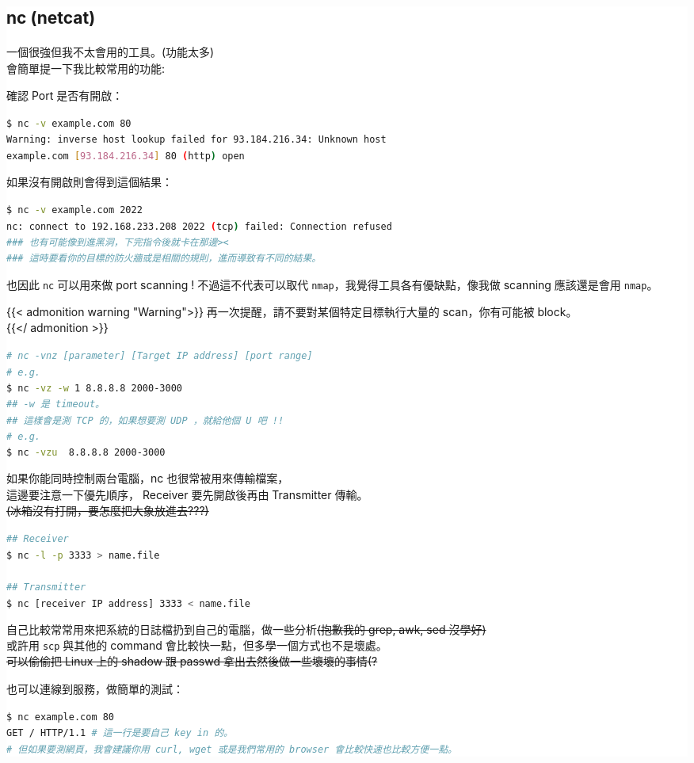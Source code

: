 
## nc (netcat)
一個很強但我不太會用的工具。(功能太多)  
會簡單提一下我比較常用的功能:

確認 Port 是否有開啟：
```bash
$ nc -v example.com 80
Warning: inverse host lookup failed for 93.184.216.34: Unknown host
example.com [93.184.216.34] 80 (http) open
```
如果沒有開啟則會得到這個結果：
```bash
$ nc -v example.com 2022
nc: connect to 192.168.233.208 2022 (tcp) failed: Connection refused
### 也有可能像到進黑洞，下完指令後就卡在那邊><
### 這時要看你的目標的防火牆或是相關的規則，進而導致有不同的結果。
```
也因此 `nc` 可以用來做 port scanning ! 
不過這不代表可以取代 `nmap`，我覺得工具各有優缺點，像我做 scanning 應該還是會用 `nmap`。

{{< admonition warning "Warning">}}
再一次提醒，請不要對某個特定目標執行大量的 scan，你有可能被 block。  
{{</ admonition >}} 

```bash
# nc -vnz [parameter] [Target IP address] [port range]
# e.g.
$ nc -vz -w 1 8.8.8.8 2000-3000
## -w 是 timeout。
## 這樣會是測 TCP 的，如果想要測 UDP ，就給他個 U 吧 !!
# e.g.
$ nc -vzu  8.8.8.8 2000-3000
```

如果你能同時控制兩台電腦，nc 也很常被用來傳輸檔案，  
這邊要注意一下優先順序， Receiver 要先開啟後再由 Transmitter 傳輸。  
~~(冰箱沒有打開，要怎麼把大象放進去???)~~
```bash
## Receiver
$ nc -l -p 3333 > name.file

## Transmitter
$ nc [receiver IP address] 3333 < name.file
```
自己比較常常用來把系統的日誌檔扔到自己的電腦，做一些分析~~(抱歉我的 grep, awk, sed 沒學好)~~  
或許用 `scp` 與其他的 command 會比較快一點，但多學一個方式也不是壞處。  
~~可以偷偷把 Linux 上的 shadow 跟 passwd 拿出去然後做一些壞壞的事情(?~~

也可以連線到服務，做簡單的測試：
```bash
$ nc example.com 80
GET / HTTP/1.1 # 這一行是要自己 key in 的。
# 但如果要測網頁，我會建議你用 curl, wget 或是我們常用的 browser 會比較快速也比較方便一點。
```
